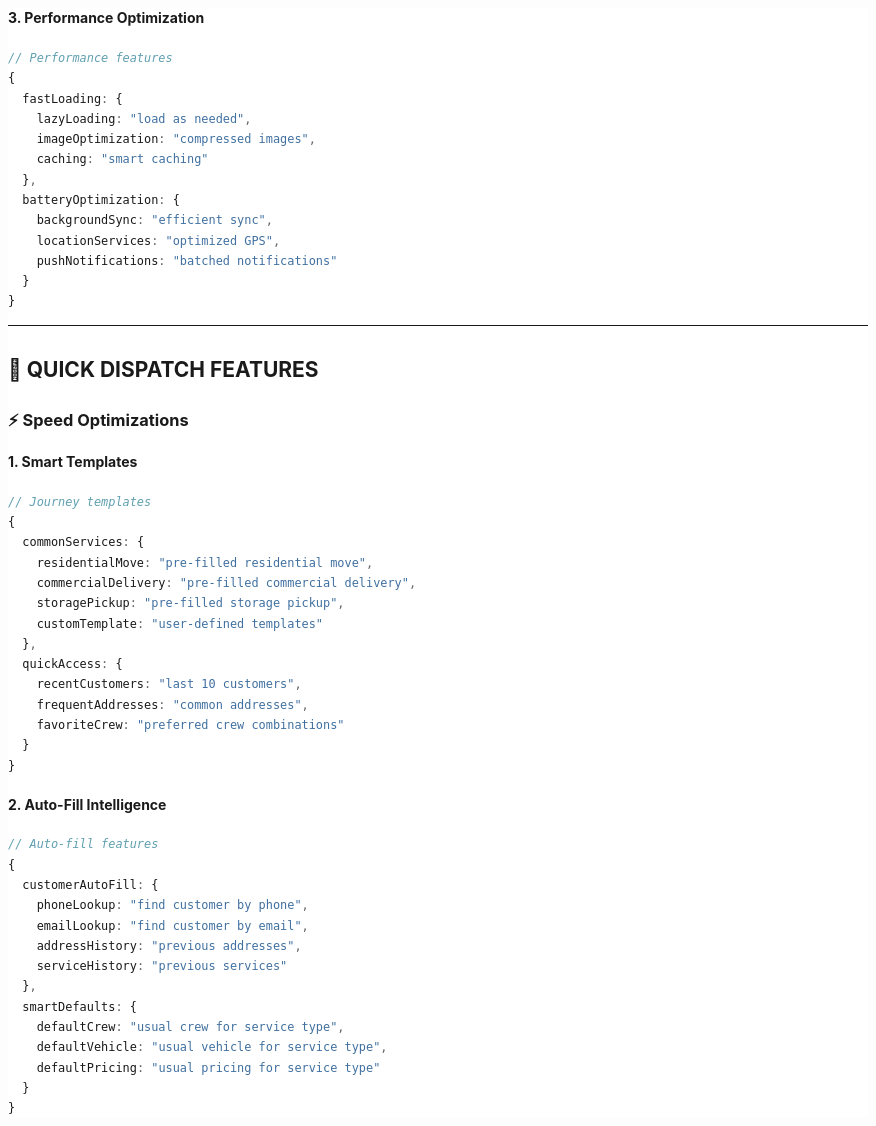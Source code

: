 #### **3. Performance Optimization**
```typescript
// Performance features
{
  fastLoading: {
    lazyLoading: "load as needed",
    imageOptimization: "compressed images",
    caching: "smart caching"
  },
  batteryOptimization: {
    backgroundSync: "efficient sync",
    locationServices: "optimized GPS",
    pushNotifications: "batched notifications"
  }
}
```

---

## 🚀 **QUICK DISPATCH FEATURES**

### **⚡ Speed Optimizations**

#### **1. Smart Templates**
```typescript
// Journey templates
{
  commonServices: {
    residentialMove: "pre-filled residential move",
    commercialDelivery: "pre-filled commercial delivery",
    storagePickup: "pre-filled storage pickup",
    customTemplate: "user-defined templates"
  },
  quickAccess: {
    recentCustomers: "last 10 customers",
    frequentAddresses: "common addresses",
    favoriteCrew: "preferred crew combinations"
  }
}
```

#### **2. Auto-Fill Intelligence**
```typescript
// Auto-fill features
{
  customerAutoFill: {
    phoneLookup: "find customer by phone",
    emailLookup: "find customer by email",
    addressHistory: "previous addresses",
    serviceHistory: "previous services"
  },
  smartDefaults: {
    defaultCrew: "usual crew for service type",
    defaultVehicle: "usual vehicle for service type",
    defaultPricing: "usual pricing for service type"
  }
}
```
